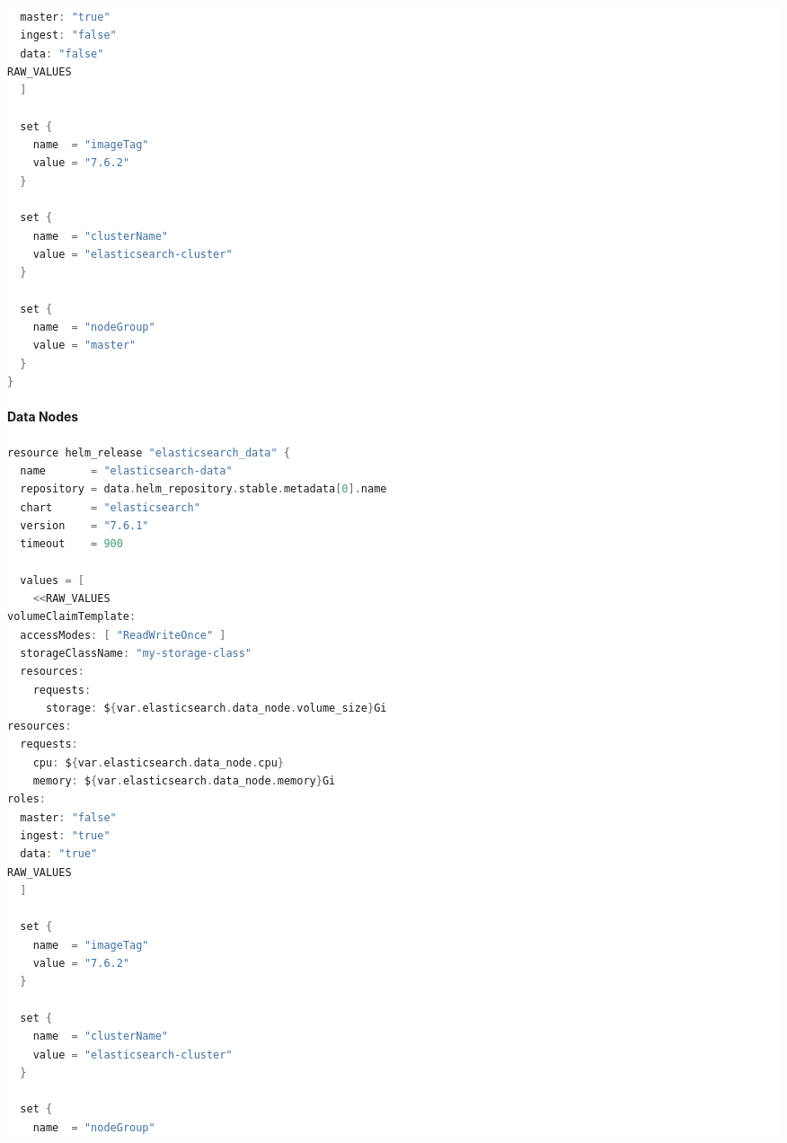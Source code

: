 ```c
  master: "true"
  ingest: "false"
  data: "false"
RAW_VALUES
  ]

  set {
    name  = "imageTag"
    value = "7.6.2"
  }

  set {
    name  = "clusterName"
    value = "elasticsearch-cluster"
  }

  set {
    name  = "nodeGroup"
    value = "master"
  }
}
```

#### Data Nodes

```c
resource helm_release "elasticsearch_data" {
  name       = "elasticsearch-data"
  repository = data.helm_repository.stable.metadata[0].name
  chart      = "elasticsearch"
  version    = "7.6.1"
  timeout    = 900

  values = [
    <<RAW_VALUES
volumeClaimTemplate:
  accessModes: [ "ReadWriteOnce" ]
  storageClassName: "my-storage-class"
  resources:
    requests:
      storage: ${var.elasticsearch.data_node.volume_size}Gi
resources:
  requests:
    cpu: ${var.elasticsearch.data_node.cpu}
    memory: ${var.elasticsearch.data_node.memory}Gi
roles:
  master: "false"
  ingest: "true"
  data: "true"
RAW_VALUES
  ]

  set {
    name  = "imageTag"
    value = "7.6.2"
  }

  set {
    name  = "clusterName"
    value = "elasticsearch-cluster"
  }

  set {
    name  = "nodeGroup"
```